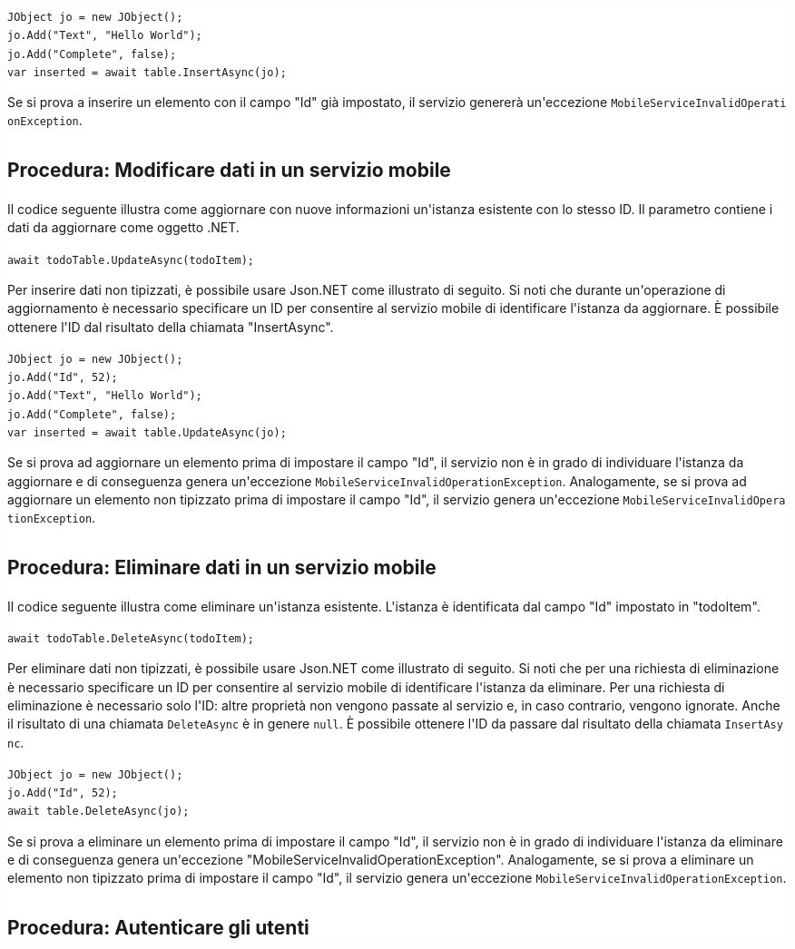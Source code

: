 	JObject jo = new JObject(); 
	jo.Add("Text", "Hello World"); 
	jo.Add("Complete", false);
	var inserted = await table.InsertAsync(jo);

Se si prova a inserire un elemento con il campo "Id" già impostato, il servizio genererà un'eccezione `MobileServiceInvalidOperationException`. 

<h2><a name="modifying"></a>Procedura: Modificare dati in un servizio mobile</h2>

Il codice seguente illustra come aggiornare con nuove informazioni un'istanza esistente con lo stesso ID. Il parametro contiene i dati da aggiornare come oggetto .NET.

	await todoTable.UpdateAsync(todoItem);


Per inserire dati non tipizzati, è possibile usare Json.NET come illustrato di seguito. Si noti che durante un'operazione di aggiornamento è necessario specificare un ID per consentire al servizio mobile di identificare l'istanza da aggiornare. È possibile ottenere l'ID dal risultato della chiamata "InsertAsync".

	JObject jo = new JObject(); 
	jo.Add("Id", 52);
	jo.Add("Text", "Hello World"); 
	jo.Add("Complete", false);
	var inserted = await table.UpdateAsync(jo);
			
Se si prova ad aggiornare un elemento prima di impostare il campo "Id", il servizio non è in grado di individuare l'istanza da aggiornare e di conseguenza genera un'eccezione `MobileServiceInvalidOperationException`. Analogamente, se si prova ad aggiornare un elemento non tipizzato prima di impostare il campo "Id", il servizio genera un'eccezione `MobileServiceInvalidOperationException`. 
			
			
<h2><a name="deleting"></a>Procedura: Eliminare dati in un servizio mobile</h2>

Il codice seguente illustra come eliminare un'istanza esistente. L'istanza è identificata dal campo "Id" impostato in "todoItem".

	await todoTable.DeleteAsync(todoItem);

Per eliminare dati non tipizzati, è possibile usare Json.NET come illustrato di seguito. Si noti che per una richiesta di eliminazione è necessario specificare un ID per consentire al servizio mobile di identificare l'istanza da eliminare. Per una richiesta di eliminazione è necessario solo l'ID: altre proprietà non vengono passate al servizio e, in caso contrario, vengono ignorate. Anche il risultato di una chiamata `DeleteAsync` è in genere `null`. È possibile ottenere l'ID da passare dal risultato della chiamata `InsertAsync`.

	JObject jo = new JObject(); 
	jo.Add("Id", 52);
	await table.DeleteAsync(jo);
			
Se si prova a eliminare un elemento prima di impostare il campo "Id", il servizio non è in grado di individuare l'istanza da eliminare e di conseguenza genera un'eccezione "MobileServiceInvalidOperationException". Analogamente, se si prova a eliminare un elemento non tipizzato prima di impostare il campo "Id", il servizio genera un'eccezione `MobileServiceInvalidOperationException`. 
		


<h2><a name="authentication"></a>Procedura: Autenticare gli utenti</h2>
